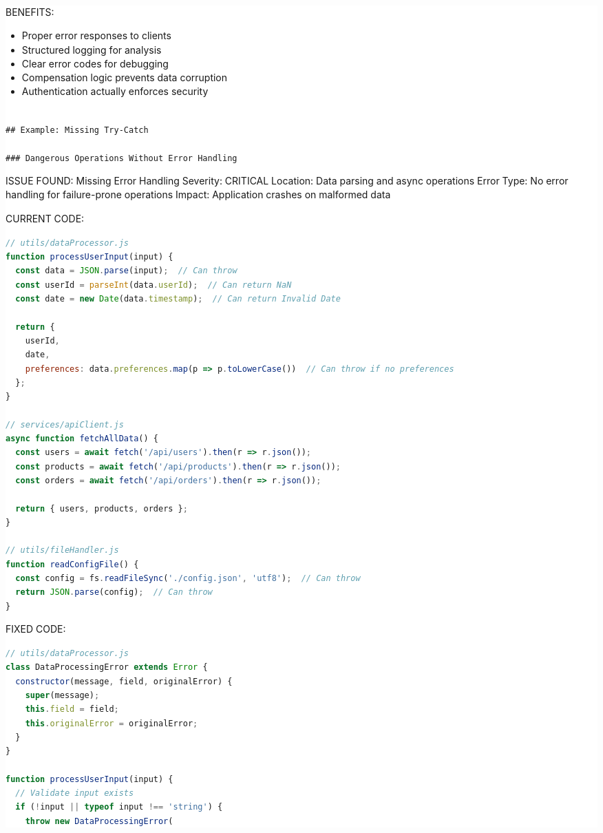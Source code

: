 BENEFITS:
- Proper error responses to clients
- Structured logging for analysis
- Clear error codes for debugging
- Compensation logic prevents data corruption
- Authentication actually enforces security
```

## Example: Missing Try-Catch

### Dangerous Operations Without Error Handling

```
ISSUE FOUND: Missing Error Handling
Severity: CRITICAL
Location: Data parsing and async operations
Error Type: No error handling for failure-prone operations
Impact: Application crashes on malformed data

CURRENT CODE:
```javascript
// utils/dataProcessor.js
function processUserInput(input) {
  const data = JSON.parse(input);  // Can throw
  const userId = parseInt(data.userId);  // Can return NaN
  const date = new Date(data.timestamp);  // Can return Invalid Date
  
  return {
    userId,
    date,
    preferences: data.preferences.map(p => p.toLowerCase())  // Can throw if no preferences
  };
}

// services/apiClient.js
async function fetchAllData() {
  const users = await fetch('/api/users').then(r => r.json());
  const products = await fetch('/api/products').then(r => r.json());
  const orders = await fetch('/api/orders').then(r => r.json());
  
  return { users, products, orders };
}

// utils/fileHandler.js
function readConfigFile() {
  const config = fs.readFileSync('./config.json', 'utf8');  // Can throw
  return JSON.parse(config);  // Can throw
}
```

FIXED CODE:
```javascript
// utils/dataProcessor.js
class DataProcessingError extends Error {
  constructor(message, field, originalError) {
    super(message);
    this.field = field;
    this.originalError = originalError;
  }
}

function processUserInput(input) {
  // Validate input exists
  if (!input || typeof input !== 'string') {
    throw new DataProcessingError(
```
